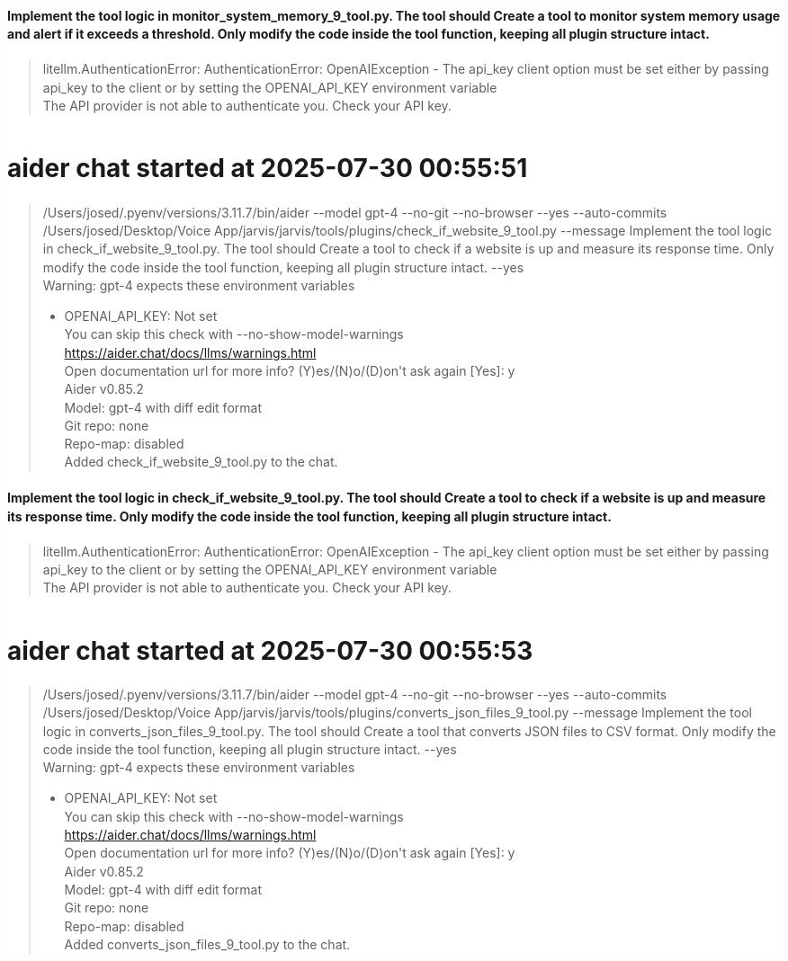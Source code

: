 #### Implement the tool logic in monitor_system_memory_9_tool.py. The tool should Create a tool to monitor system memory usage and alert if it exceeds a threshold. Only modify the code inside the tool function, keeping all plugin structure intact.  
> litellm.AuthenticationError: AuthenticationError: OpenAIException - The api_key client option must be set either by passing api_key to the client or by setting the OPENAI_API_KEY environment variable  
> The API provider is not able to authenticate you. Check your API key.  

# aider chat started at 2025-07-30 00:55:51

> /Users/josed/.pyenv/versions/3.11.7/bin/aider --model gpt-4 --no-git --no-browser --yes --auto-commits /Users/josed/Desktop/Voice App/jarvis/jarvis/tools/plugins/check_if_website_9_tool.py --message Implement the tool logic in check_if_website_9_tool.py. The tool should Create a tool to check if a website is up and measure its response time. Only modify the code inside the tool function, keeping all plugin structure intact. --yes  
> Warning: gpt-4 expects these environment variables  
> - OPENAI_API_KEY: Not set  
> You can skip this check with --no-show-model-warnings  
> https://aider.chat/docs/llms/warnings.html  
> Open documentation url for more info? (Y)es/(N)o/(D)on't ask again [Yes]: y  
> Aider v0.85.2  
> Model: gpt-4 with diff edit format  
> Git repo: none  
> Repo-map: disabled  
> Added check_if_website_9_tool.py to the chat.  

#### Implement the tool logic in check_if_website_9_tool.py. The tool should Create a tool to check if a website is up and measure its response time. Only modify the code inside the tool function, keeping all plugin structure intact.  
> litellm.AuthenticationError: AuthenticationError: OpenAIException - The api_key client option must be set either by passing api_key to the client or by setting the OPENAI_API_KEY environment variable  
> The API provider is not able to authenticate you. Check your API key.  

# aider chat started at 2025-07-30 00:55:53

> /Users/josed/.pyenv/versions/3.11.7/bin/aider --model gpt-4 --no-git --no-browser --yes --auto-commits /Users/josed/Desktop/Voice App/jarvis/jarvis/tools/plugins/converts_json_files_9_tool.py --message Implement the tool logic in converts_json_files_9_tool.py. The tool should Create a tool that converts JSON files to CSV format. Only modify the code inside the tool function, keeping all plugin structure intact. --yes  
> Warning: gpt-4 expects these environment variables  
> - OPENAI_API_KEY: Not set  
> You can skip this check with --no-show-model-warnings  
> https://aider.chat/docs/llms/warnings.html  
> Open documentation url for more info? (Y)es/(N)o/(D)on't ask again [Yes]: y  
> Aider v0.85.2  
> Model: gpt-4 with diff edit format  
> Git repo: none  
> Repo-map: disabled  
> Added converts_json_files_9_tool.py to the chat.  
